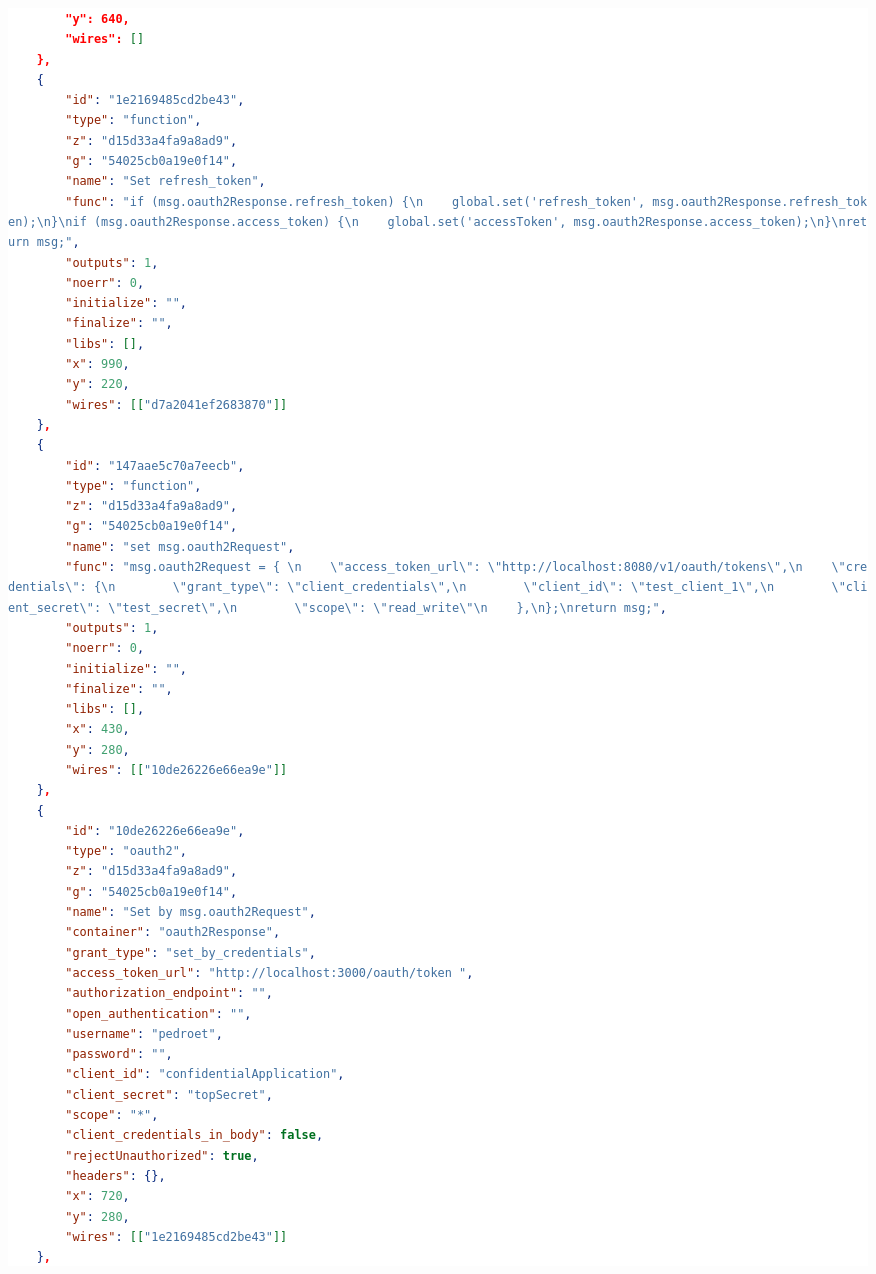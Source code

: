 ```json
		"y": 640,
		"wires": []
	},
	{
		"id": "1e2169485cd2be43",
		"type": "function",
		"z": "d15d33a4fa9a8ad9",
		"g": "54025cb0a19e0f14",
		"name": "Set refresh_token",
		"func": "if (msg.oauth2Response.refresh_token) {\n    global.set('refresh_token', msg.oauth2Response.refresh_token);\n}\nif (msg.oauth2Response.access_token) {\n    global.set('accessToken', msg.oauth2Response.access_token);\n}\nreturn msg;",
		"outputs": 1,
		"noerr": 0,
		"initialize": "",
		"finalize": "",
		"libs": [],
		"x": 990,
		"y": 220,
		"wires": [["d7a2041ef2683870"]]
	},
	{
		"id": "147aae5c70a7eecb",
		"type": "function",
		"z": "d15d33a4fa9a8ad9",
		"g": "54025cb0a19e0f14",
		"name": "set msg.oauth2Request",
		"func": "msg.oauth2Request = { \n    \"access_token_url\": \"http://localhost:8080/v1/oauth/tokens\",\n    \"credentials\": {\n        \"grant_type\": \"client_credentials\",\n        \"client_id\": \"test_client_1\",\n        \"client_secret\": \"test_secret\",\n        \"scope\": \"read_write\"\n    },\n};\nreturn msg;",
		"outputs": 1,
		"noerr": 0,
		"initialize": "",
		"finalize": "",
		"libs": [],
		"x": 430,
		"y": 280,
		"wires": [["10de26226e66ea9e"]]
	},
	{
		"id": "10de26226e66ea9e",
		"type": "oauth2",
		"z": "d15d33a4fa9a8ad9",
		"g": "54025cb0a19e0f14",
		"name": "Set by msg.oauth2Request",
		"container": "oauth2Response",
		"grant_type": "set_by_credentials",
		"access_token_url": "http://localhost:3000/oauth/token ",
		"authorization_endpoint": "",
		"open_authentication": "",
		"username": "pedroet",
		"password": "",
		"client_id": "confidentialApplication",
		"client_secret": "topSecret",
		"scope": "*",
		"client_credentials_in_body": false,
		"rejectUnauthorized": true,
		"headers": {},
		"x": 720,
		"y": 280,
		"wires": [["1e2169485cd2be43"]]
	},
```